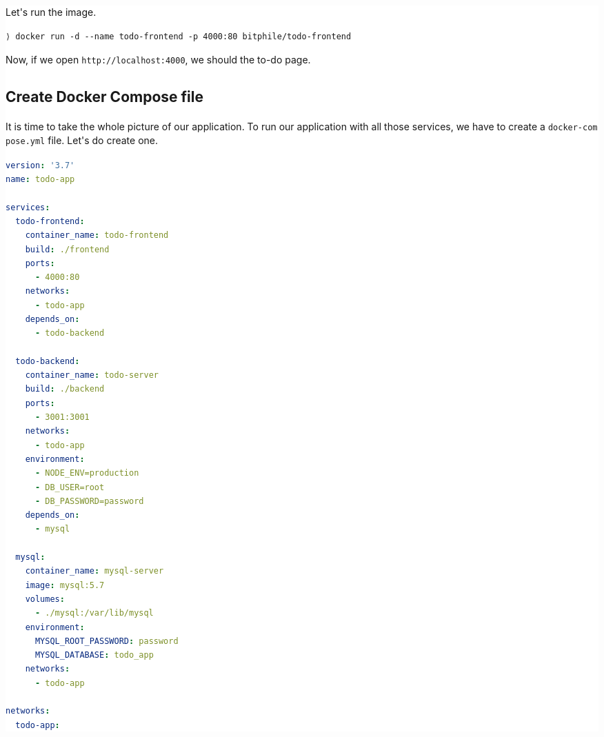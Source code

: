 Let's run the image.

```shell
⟩ docker run -d --name todo-frontend -p 4000:80 bitphile/todo-frontend
```

Now, if we open `http://localhost:4000`, we should the to-do page.

## Create Docker Compose file

It is time to take the whole picture of our application. To run our application with all those services, we have to create a `docker-compose.yml` file. Let's do create one.

```yml
version: '3.7'
name: todo-app

services:
  todo-frontend:
    container_name: todo-frontend
    build: ./frontend
    ports:
      - 4000:80
    networks:
      - todo-app
    depends_on:
      - todo-backend

  todo-backend:
    container_name: todo-server
    build: ./backend
    ports:
      - 3001:3001
    networks:
      - todo-app
    environment:
      - NODE_ENV=production
      - DB_USER=root
      - DB_PASSWORD=password
    depends_on:
      - mysql

  mysql:
    container_name: mysql-server
    image: mysql:5.7
    volumes:
      - ./mysql:/var/lib/mysql
    environment:
      MYSQL_ROOT_PASSWORD: password
      MYSQL_DATABASE: todo_app
    networks:
      - todo-app

networks:
  todo-app:

```
